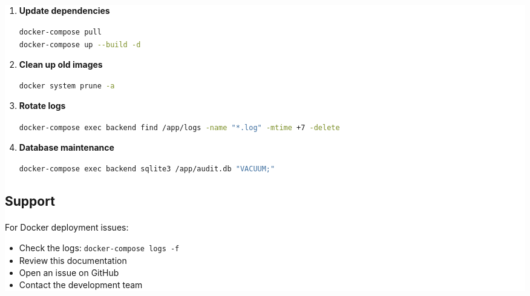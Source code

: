 1. **Update dependencies**
   ```bash
   docker-compose pull
   docker-compose up --build -d
   ```

2. **Clean up old images**
   ```bash
   docker system prune -a
   ```

3. **Rotate logs**
   ```bash
   docker-compose exec backend find /app/logs -name "*.log" -mtime +7 -delete
   ```

4. **Database maintenance**
   ```bash
   docker-compose exec backend sqlite3 /app/audit.db "VACUUM;"
   ```

## Support

For Docker deployment issues:
- Check the logs: `docker-compose logs -f`
- Review this documentation
- Open an issue on GitHub
- Contact the development team
